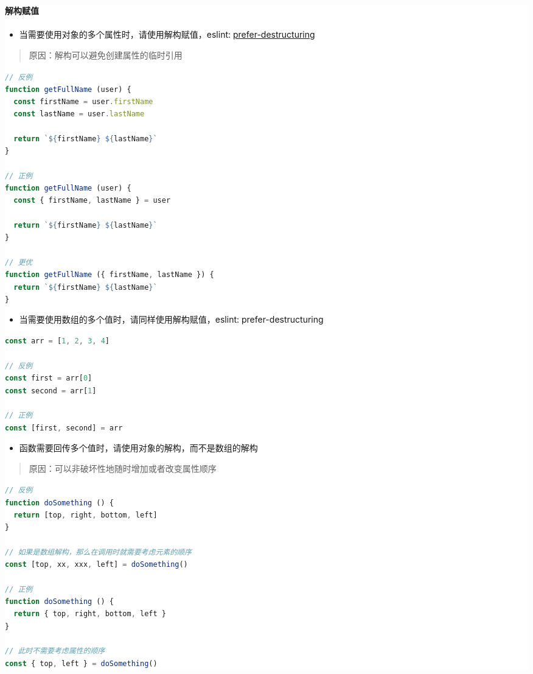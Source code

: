#### 解构赋值
+ 当需要使用对象的多个属性时，请使用解构赋值，eslint: [prefer-destructuring](https://eslint.org/docs/rules/prefer-destructuring)
> 原因：解构可以避免创建属性的临时引用
```javascript
// 反例
function getFullName (user) {
  const firstName = user.firstName
  const lastName = user.lastName

  return `${firstName} ${lastName}`
}

// 正例
function getFullName (user) {
  const { firstName, lastName } = user

  return `${firstName} ${lastName}`
}

// 更优
function getFullName ({ firstName, lastName }) {
  return `${firstName} ${lastName}`
}
```

+ 当需要使用数组的多个值时，请同样使用解构赋值，eslint: prefer-destructuring
```javascript
const arr = [1, 2, 3, 4]

// 反例
const first = arr[0]
const second = arr[1]

// 正例
const [first, second] = arr
```

+ 函数需要回传多个值时，请使用对象的解构，而不是数组的解构
> 原因：可以非破坏性地随时增加或者改变属性顺序
```javascript
// 反例
function doSomething () {
  return [top, right, bottom, left]
}

// 如果是数组解构，那么在调用时就需要考虑元素的顺序
const [top, xx, xxx, left] = doSomething()

// 正例
function doSomething () {
  return { top, right, bottom, left }
}

// 此时不需要考虑属性的顺序
const { top, left } = doSomething()
```


  [getKey('enabled')]: true